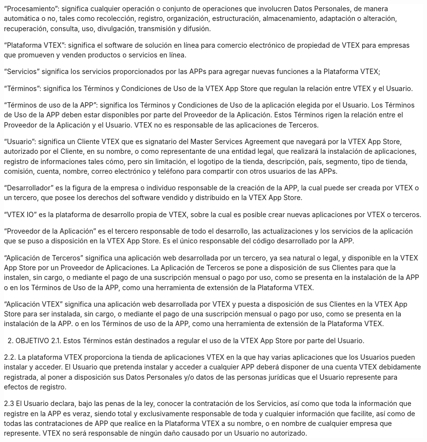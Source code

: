 “Procesamiento”: significa cualquier operación o conjunto de operaciones que involucren Datos Personales, de manera automática o no, tales como recolección, registro, organización, estructuración, almacenamiento, adaptación o alteración, recuperación, consulta, uso, divulgación, transmisión y difusión.

“Plataforma VTEX”: significa el software de solución en línea para comercio electrónico de propiedad de VTEX para empresas que promueven y venden productos o servicios en línea.

“Servicios” significa los servicios proporcionados por las APPs para agregar nuevas funciones a la Plataforma VTEX;

“Términos”: significa los Términos y Condiciones de Uso de la VTEX App Store que regulan la relación entre VTEX y el Usuario.

“Términos de uso de la APP”: significa los Términos y Condiciones de Uso de la aplicación elegida por el Usuario. Los Términos de Uso de la APP deben estar disponibles por parte del Proveedor de la Aplicación. Estos Términos rigen la relación entre el Proveedor de la Aplicación y el Usuario. VTEX no es responsable de las aplicaciones de Terceros.

“Usuario”: significa un Cliente VTEX que es signatario del Master Services Agreement que navegará por la VTEX App Store, autorizado por el Cliente, en su nombre, o como representante de una entidad legal, que realizará la instalación de aplicaciones, registro de informaciones tales cómo, pero sin limitación, el logotipo de la tienda, descripción, país, segmento, tipo de tienda, comisión, cuenta, nombre, correo electrónico y teléfono para compartir con otros usuarios de las APPs.

“Desarrollador” es la figura de la empresa o individuo responsable de la creación de la APP, la cual puede ser creada por VTEX o un tercero, que posee los derechos del software vendido y distribuido en la VTEX App Store.

“VTEX IO” es la plataforma de desarrollo propia de VTEX, sobre la cual es posible crear nuevas aplicaciones por VTEX o terceros.

“Proveedor de la Aplicación” es el tercero responsable de todo el desarrollo, las actualizaciones y los servicios de la aplicación que se puso a disposición en la VTEX App Store. Es el único responsable del código desarrollado por la APP.

“Aplicación de Terceros” significa una aplicación web desarrollada por un tercero, ya sea natural o legal, y disponible en la VTEX App Store por un Proveedor de Aplicaciones. La Aplicación de Terceros se pone a disposición de sus Clientes para que la instalen, sin cargo, o mediante el pago de una suscripción mensual o pago por uso, como se presenta en la instalación de la APP o en los Términos de Uso de la APP, como una herramienta de extensión de la Plataforma VTEX.

“Aplicación VTEX” significa una aplicación web desarrollada por VTEX y puesta a disposición de sus Clientes en la VTEX App Store para ser instalada, sin cargo, o mediante el pago de una suscripción mensual o pago por uso, como se presenta en la instalación de la APP. o en los Términos de uso de la APP, como una herramienta de extensión de la Plataforma VTEX.

2. OBJETIVO
   2.1. Estos Términos están destinados a regular el uso de la VTEX App Store por parte del Usuario.

2.2. La plataforma VTEX proporciona la tienda de aplicaciones VTEX en la que hay varias aplicaciones que los Usuarios pueden instalar y acceder. El Usuario que pretenda instalar y acceder a cualquier APP deberá disponer de una cuenta VTEX debidamente registrada, al poner a disposición sus Datos Personales y/o datos de las personas jurídicas que el Usuario represente para efectos de registro.

2.3 El Usuario declara, bajo las penas de la ley, conocer la contratación de los Servicios, así como que toda la información que registre en la APP es veraz, siendo total y exclusivamente responsable de toda y cualquier información que facilite, así como de todas las contrataciones de APP que realice en la Plataforma VTEX a su nombre, o en nombre de cualquier empresa que represente. VTEX no será responsable de ningún daño causado por un Usuario no autorizado.
